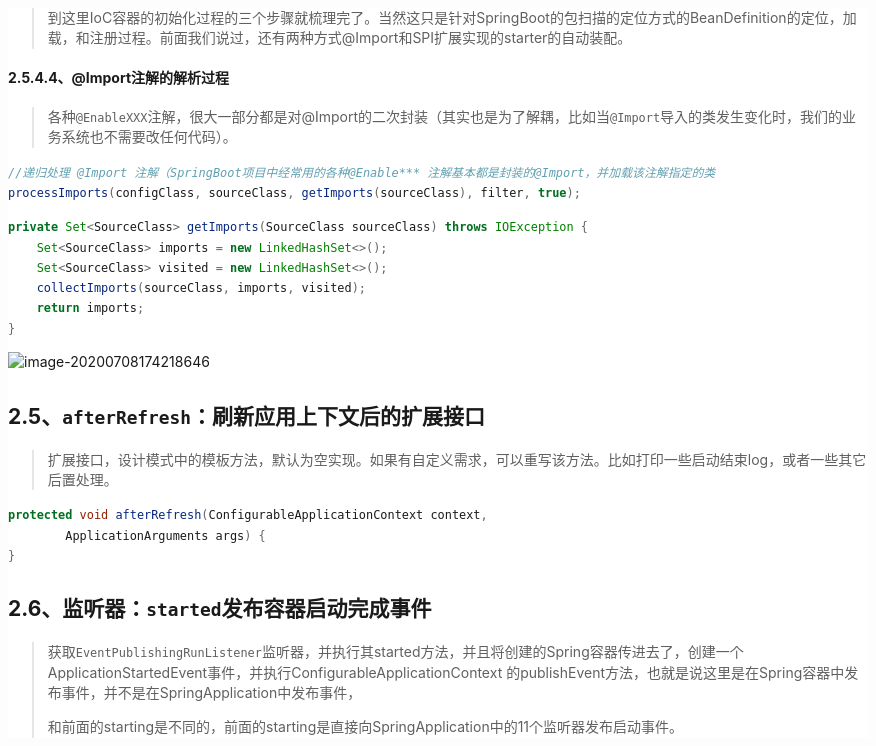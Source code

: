 

> 到这里IoC容器的初始化过程的三个步骤就梳理完了。当然这只是针对SpringBoot的包扫描的定位方式的BeanDefinition的定位，加载，和注册过程。前面我们说过，还有两种方式@Import和SPI扩展实现的starter的自动装配。



#### 2.5.4.4、@Import注解的解析过程

> 各种`@EnableXXX`注解，很大一部分都是对@Import的二次封装（其实也是为了解耦，比如当`@Import`导入的类发生变化时，我们的业务系统也不需要改任何代码）。



```java
//递归处理 @Import 注解（SpringBoot项目中经常用的各种@Enable*** 注解基本都是封装的@Import，并加载该注解指定的类
processImports(configClass, sourceClass, getImports(sourceClass), filter, true);
```



```java
private Set<SourceClass> getImports(SourceClass sourceClass) throws IOException {
    Set<SourceClass> imports = new LinkedHashSet<>();
    Set<SourceClass> visited = new LinkedHashSet<>();
    collectImports(sourceClass, imports, visited);
    return imports;
}
```



![image-20200708174218646](D:\study\HealerJean.github.io\blogImages\image-20200708174218646.png)













## 2.5、`afterRefresh`：刷新应用上下文后的扩展接口

> 扩展接口，设计模式中的模板方法，默认为空实现。如果有自定义需求，可以重写该方法。比如打印一些启动结束log，或者一些其它后置处理。   



```java
protected void afterRefresh(ConfigurableApplicationContext context,
        ApplicationArguments args) {
}
```



## 2.6、监听器：`started`发布容器启动完成事件  

> 获取`EventPublishingRunListener`监听器，并执行其started方法，并且将创建的Spring容器传进去了，创建一个ApplicationStartedEvent事件，并执行ConfigurableApplicationContext 的publishEvent方法，也就是说这里是在Spring容器中发布事件，并不是在SpringApplication中发布事件，      
>
> 和前面的starting是不同的，前面的starting是直接向SpringApplication中的11个监听器发布启动事件。   
